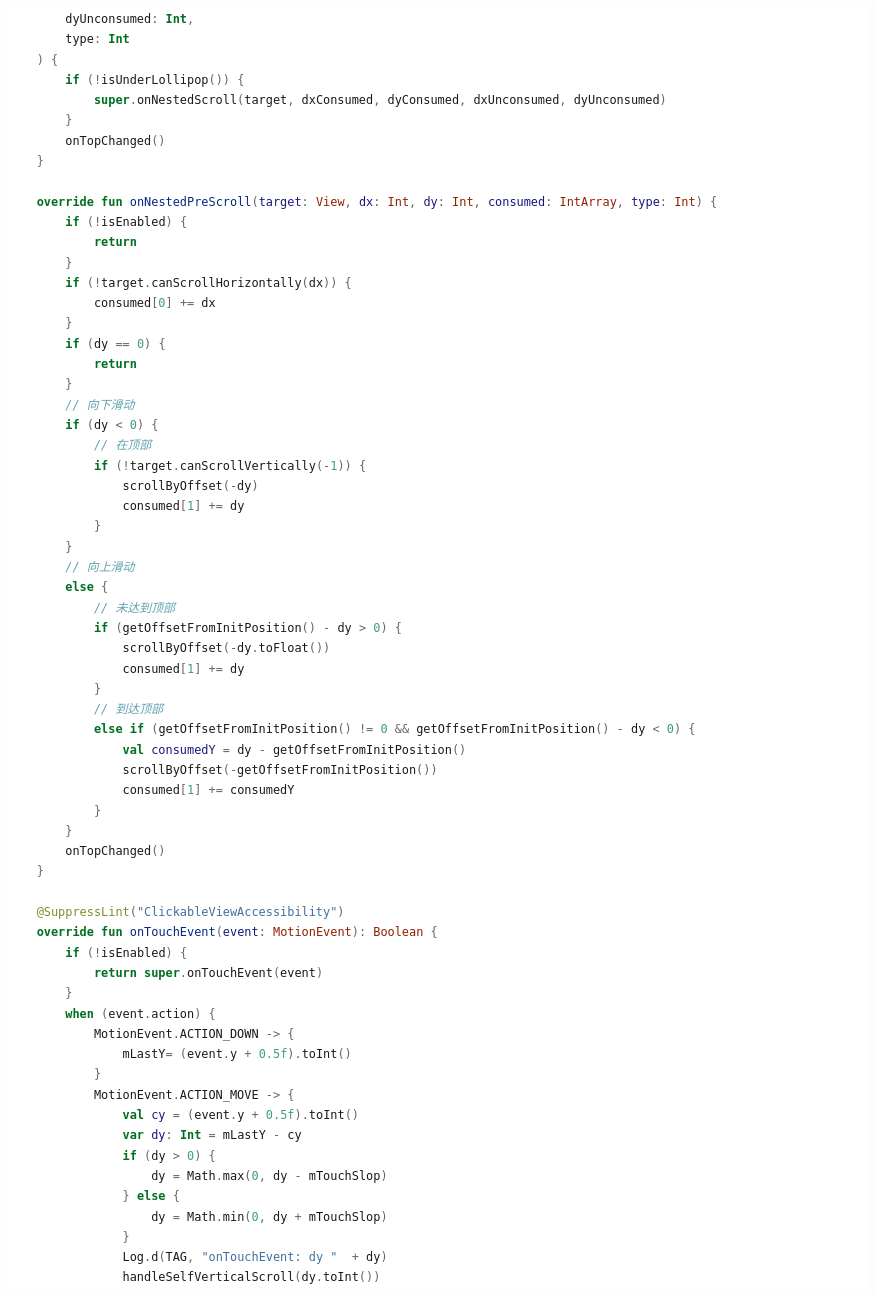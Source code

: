 ```kotlin
        dyUnconsumed: Int,
        type: Int
    ) {
        if (!isUnderLollipop()) {
            super.onNestedScroll(target, dxConsumed, dyConsumed, dxUnconsumed, dyUnconsumed)
        }
        onTopChanged()
    }

    override fun onNestedPreScroll(target: View, dx: Int, dy: Int, consumed: IntArray, type: Int) {
        if (!isEnabled) {
            return
        }
        if (!target.canScrollHorizontally(dx)) {
            consumed[0] += dx
        }
        if (dy == 0) {
            return
        }
        // 向下滑动
        if (dy < 0) {
            // 在顶部
            if (!target.canScrollVertically(-1)) {
                scrollByOffset(-dy)
                consumed[1] += dy
            }
        }
        // 向上滑动
        else {
            // 未达到顶部
            if (getOffsetFromInitPosition() - dy > 0) {
                scrollByOffset(-dy.toFloat())
                consumed[1] += dy
            }
            // 到达顶部
            else if (getOffsetFromInitPosition() != 0 && getOffsetFromInitPosition() - dy < 0) {
                val consumedY = dy - getOffsetFromInitPosition()
                scrollByOffset(-getOffsetFromInitPosition())
                consumed[1] += consumedY
            }
        }
        onTopChanged()
    }

    @SuppressLint("ClickableViewAccessibility")
    override fun onTouchEvent(event: MotionEvent): Boolean {
        if (!isEnabled) {
            return super.onTouchEvent(event)
        }
        when (event.action) {
            MotionEvent.ACTION_DOWN -> {
                mLastY= (event.y + 0.5f).toInt()
            }
            MotionEvent.ACTION_MOVE -> {
                val cy = (event.y + 0.5f).toInt()
                var dy: Int = mLastY - cy
                if (dy > 0) {
                    dy = Math.max(0, dy - mTouchSlop)
                } else {
                    dy = Math.min(0, dy + mTouchSlop)
                }
                Log.d(TAG, "onTouchEvent: dy "  + dy)
                handleSelfVerticalScroll(dy.toInt())
```